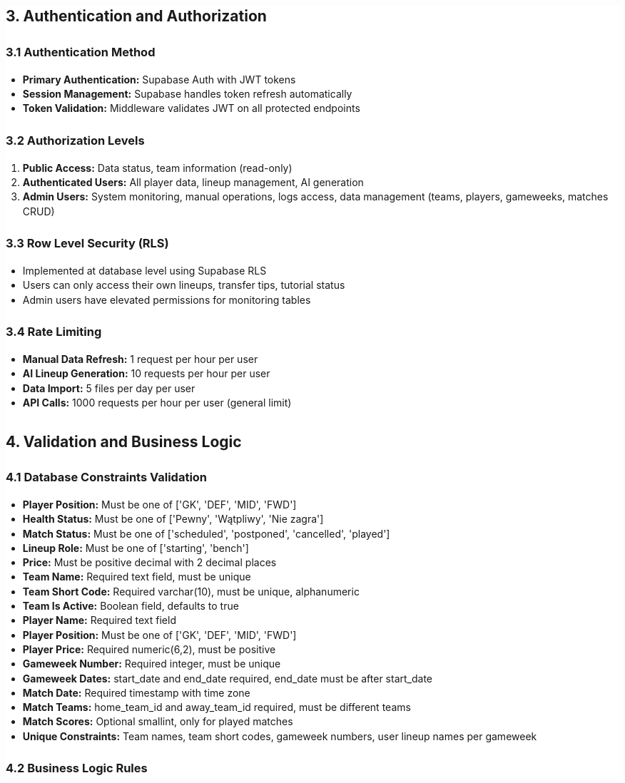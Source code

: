 ## 3. Authentication and Authorization

### 3.1 Authentication Method
- **Primary Authentication:** Supabase Auth with JWT tokens
- **Session Management:** Supabase handles token refresh automatically
- **Token Validation:** Middleware validates JWT on all protected endpoints

### 3.2 Authorization Levels
1. **Public Access:** Data status, team information (read-only)
2. **Authenticated Users:** All player data, lineup management, AI generation
3. **Admin Users:** System monitoring, manual operations, logs access, data management (teams, players, gameweeks, matches CRUD)

### 3.3 Row Level Security (RLS)
- Implemented at database level using Supabase RLS
- Users can only access their own lineups, transfer tips, tutorial status
- Admin users have elevated permissions for monitoring tables

### 3.4 Rate Limiting
- **Manual Data Refresh:** 1 request per hour per user
- **AI Lineup Generation:** 10 requests per hour per user
- **Data Import:** 5 files per day per user
- **API Calls:** 1000 requests per hour per user (general limit)

## 4. Validation and Business Logic

### 4.1 Database Constraints Validation
- **Player Position:** Must be one of ['GK', 'DEF', 'MID', 'FWD']
- **Health Status:** Must be one of ['Pewny', 'Wątpliwy', 'Nie zagra']
- **Match Status:** Must be one of ['scheduled', 'postponed', 'cancelled', 'played']
- **Lineup Role:** Must be one of ['starting', 'bench']
- **Price:** Must be positive decimal with 2 decimal places
- **Team Name:** Required text field, must be unique
- **Team Short Code:** Required varchar(10), must be unique, alphanumeric
- **Team Is Active:** Boolean field, defaults to true
- **Player Name:** Required text field
- **Player Position:** Must be one of ['GK', 'DEF', 'MID', 'FWD']
- **Player Price:** Required numeric(6,2), must be positive
- **Gameweek Number:** Required integer, must be unique
- **Gameweek Dates:** start_date and end_date required, end_date must be after start_date
- **Match Date:** Required timestamp with time zone
- **Match Teams:** home_team_id and away_team_id required, must be different teams
- **Match Scores:** Optional smallint, only for played matches
- **Unique Constraints:** Team names, team short codes, gameweek numbers, user lineup names per gameweek

### 4.2 Business Logic Rules

